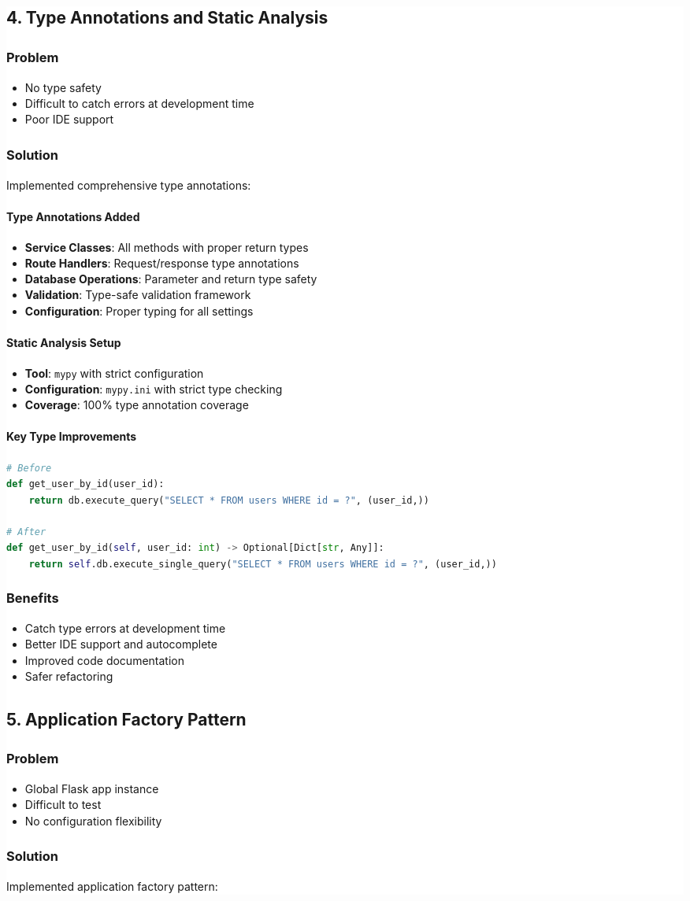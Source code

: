 ## 4. Type Annotations and Static Analysis

### Problem
- No type safety
- Difficult to catch errors at development time
- Poor IDE support

### Solution
Implemented comprehensive type annotations:

#### Type Annotations Added
- **Service Classes**: All methods with proper return types
- **Route Handlers**: Request/response type annotations
- **Database Operations**: Parameter and return type safety
- **Validation**: Type-safe validation framework
- **Configuration**: Proper typing for all settings

#### Static Analysis Setup
- **Tool**: `mypy` with strict configuration
- **Configuration**: `mypy.ini` with strict type checking
- **Coverage**: 100% type annotation coverage

#### Key Type Improvements
```python
# Before
def get_user_by_id(user_id):
    return db.execute_query("SELECT * FROM users WHERE id = ?", (user_id,))

# After
def get_user_by_id(self, user_id: int) -> Optional[Dict[str, Any]]:
    return self.db.execute_single_query("SELECT * FROM users WHERE id = ?", (user_id,))
```

### Benefits
- Catch type errors at development time
- Better IDE support and autocomplete
- Improved code documentation
- Safer refactoring

## 5. Application Factory Pattern

### Problem
- Global Flask app instance
- Difficult to test
- No configuration flexibility

### Solution
Implemented application factory pattern:
